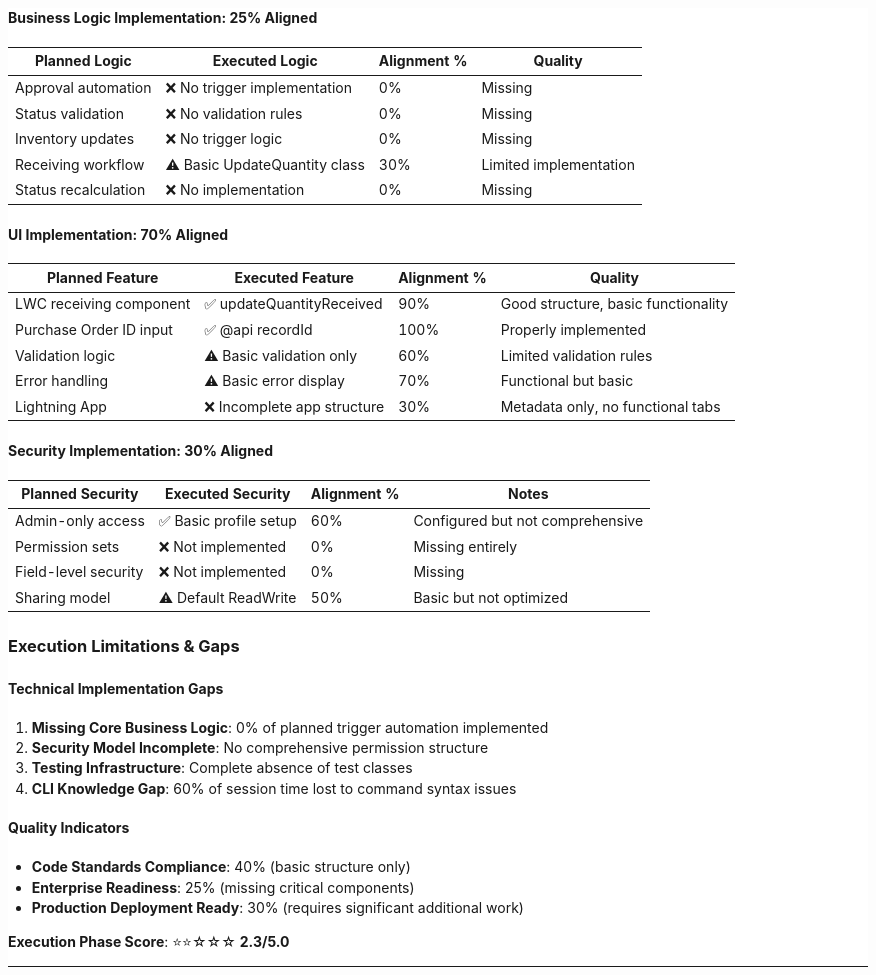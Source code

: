 #### **Business Logic Implementation: 25% Aligned**
| Planned Logic | Executed Logic | Alignment % | Quality |
|---------------|----------------|-------------|---------|
| Approval automation | ❌ No trigger implementation | 0% | Missing |
| Status validation | ❌ No validation rules | 0% | Missing |
| Inventory updates | ❌ No trigger logic | 0% | Missing |
| Receiving workflow | ⚠️ Basic UpdateQuantity class | 30% | Limited implementation |
| Status recalculation | ❌ No implementation | 0% | Missing |

#### **UI Implementation: 70% Aligned**
| Planned Feature | Executed Feature | Alignment % | Quality |
|-----------------|------------------|-------------|---------|
| LWC receiving component | ✅ updateQuantityReceived | 90% | Good structure, basic functionality |
| Purchase Order ID input | ✅ @api recordId | 100% | Properly implemented |
| Validation logic | ⚠️ Basic validation only | 60% | Limited validation rules |
| Error handling | ⚠️ Basic error display | 70% | Functional but basic |
| Lightning App | ❌ Incomplete app structure | 30% | Metadata only, no functional tabs |

#### **Security Implementation: 30% Aligned**
| Planned Security | Executed Security | Alignment % | Notes |
|------------------|-------------------|-------------|-------|
| Admin-only access | ✅ Basic profile setup | 60% | Configured but not comprehensive |
| Permission sets | ❌ Not implemented | 0% | Missing entirely |
| Field-level security | ❌ Not implemented | 0% | Missing |
| Sharing model | ⚠️ Default ReadWrite | 50% | Basic but not optimized |

### **Execution Limitations & Gaps**

#### **Technical Implementation Gaps**
1. **Missing Core Business Logic**: 0% of planned trigger automation implemented
2. **Security Model Incomplete**: No comprehensive permission structure
3. **Testing Infrastructure**: Complete absence of test classes
4. **CLI Knowledge Gap**: 60% of session time lost to command syntax issues

#### **Quality Indicators**
- **Code Standards Compliance**: 40% (basic structure only)
- **Enterprise Readiness**: 25% (missing critical components)
- **Production Deployment Ready**: 30% (requires significant additional work)

**Execution Phase Score**: ⭐⭐☆☆☆ **2.3/5.0**

---
